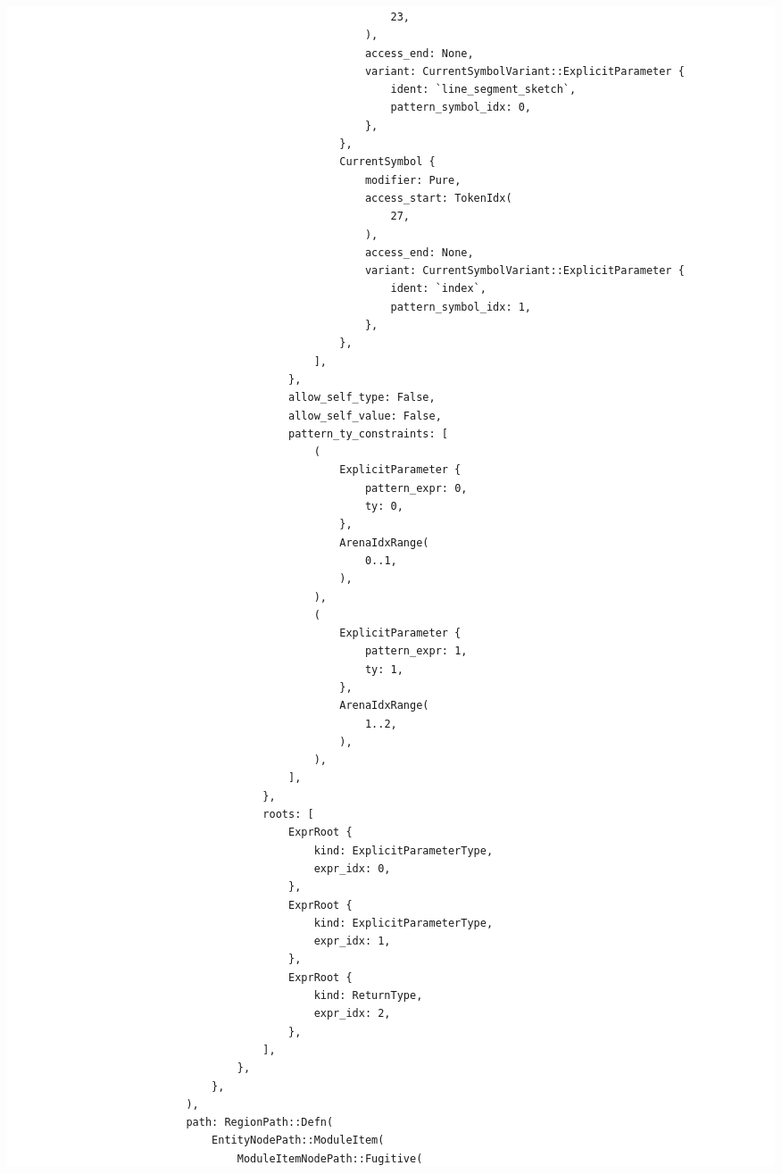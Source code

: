                                                                 23,
                                                            ),
                                                            access_end: None,
                                                            variant: CurrentSymbolVariant::ExplicitParameter {
                                                                ident: `line_segment_sketch`,
                                                                pattern_symbol_idx: 0,
                                                            },
                                                        },
                                                        CurrentSymbol {
                                                            modifier: Pure,
                                                            access_start: TokenIdx(
                                                                27,
                                                            ),
                                                            access_end: None,
                                                            variant: CurrentSymbolVariant::ExplicitParameter {
                                                                ident: `index`,
                                                                pattern_symbol_idx: 1,
                                                            },
                                                        },
                                                    ],
                                                },
                                                allow_self_type: False,
                                                allow_self_value: False,
                                                pattern_ty_constraints: [
                                                    (
                                                        ExplicitParameter {
                                                            pattern_expr: 0,
                                                            ty: 0,
                                                        },
                                                        ArenaIdxRange(
                                                            0..1,
                                                        ),
                                                    ),
                                                    (
                                                        ExplicitParameter {
                                                            pattern_expr: 1,
                                                            ty: 1,
                                                        },
                                                        ArenaIdxRange(
                                                            1..2,
                                                        ),
                                                    ),
                                                ],
                                            },
                                            roots: [
                                                ExprRoot {
                                                    kind: ExplicitParameterType,
                                                    expr_idx: 0,
                                                },
                                                ExprRoot {
                                                    kind: ExplicitParameterType,
                                                    expr_idx: 1,
                                                },
                                                ExprRoot {
                                                    kind: ReturnType,
                                                    expr_idx: 2,
                                                },
                                            ],
                                        },
                                    },
                                ),
                                path: RegionPath::Defn(
                                    EntityNodePath::ModuleItem(
                                        ModuleItemNodePath::Fugitive(
